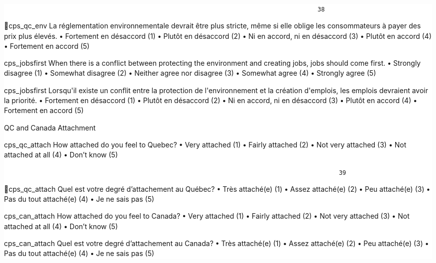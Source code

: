                                                                                             38
cps_qc_env La réglementation environnementale devrait être plus stricte, même si elle oblige
les consommateurs à payer des prix plus élevés.
       • Fortement en désaccord (1)
       • Plutôt en désaccord (2)
       • Ni en accord, ni en désaccord (3)
       • Plutôt en accord (4)
       • Fortement en accord (5)


cps_jobsfirst When there is a conflict between protecting the environment and creating jobs,
jobs should come first.
       • Strongly disagree (1)
       • Somewhat disagree (2)
       • Neither agree nor disagree (3)
       • Somewhat agree (4)
       • Strongly agree (5)

cps_jobsfirst Lorsqu'il existe un conflit entre la protection de l'environnement et la création
d'emplois, les emplois devraient avoir la priorité.
       • Fortement en désaccord (1)
       • Plutôt en désaccord (2)
       • Ni en accord, ni en désaccord (3)
       • Plutôt en accord (4)
       • Fortement en accord (5)



QC and Canada Attachment

cps_qc_attach How attached do you feel to Quebec?
      • Very attached (1)
      • Fairly attached (2)
      • Not very attached (3)
      • Not attached at all (4)
      • Don’t know (5)




                                                                                                  39
cps_qc_attach Quel est votre degré d’attachement au Québec?
      • Très attaché(e) (1)
      • Assez attaché(e) (2)
      • Peu attaché(e) (3)
      • Pas du tout attaché(e) (4)
      • Je ne sais pas (5)


cps_can_attach How attached do you feel to Canada?
      • Very attached (1)
      • Fairly attached (2)
      • Not very attached (3)
      • Not attached at all (4)
      • Don’t know (5)

cps_can_attach Quel est votre degré d’attachement au Canada?
      • Très attaché(e) (1)
      • Assez attaché(e) (2)
      • Peu attaché(e) (3)
      • Pas du tout attaché(e) (4)
      • Je ne sais pas (5)
